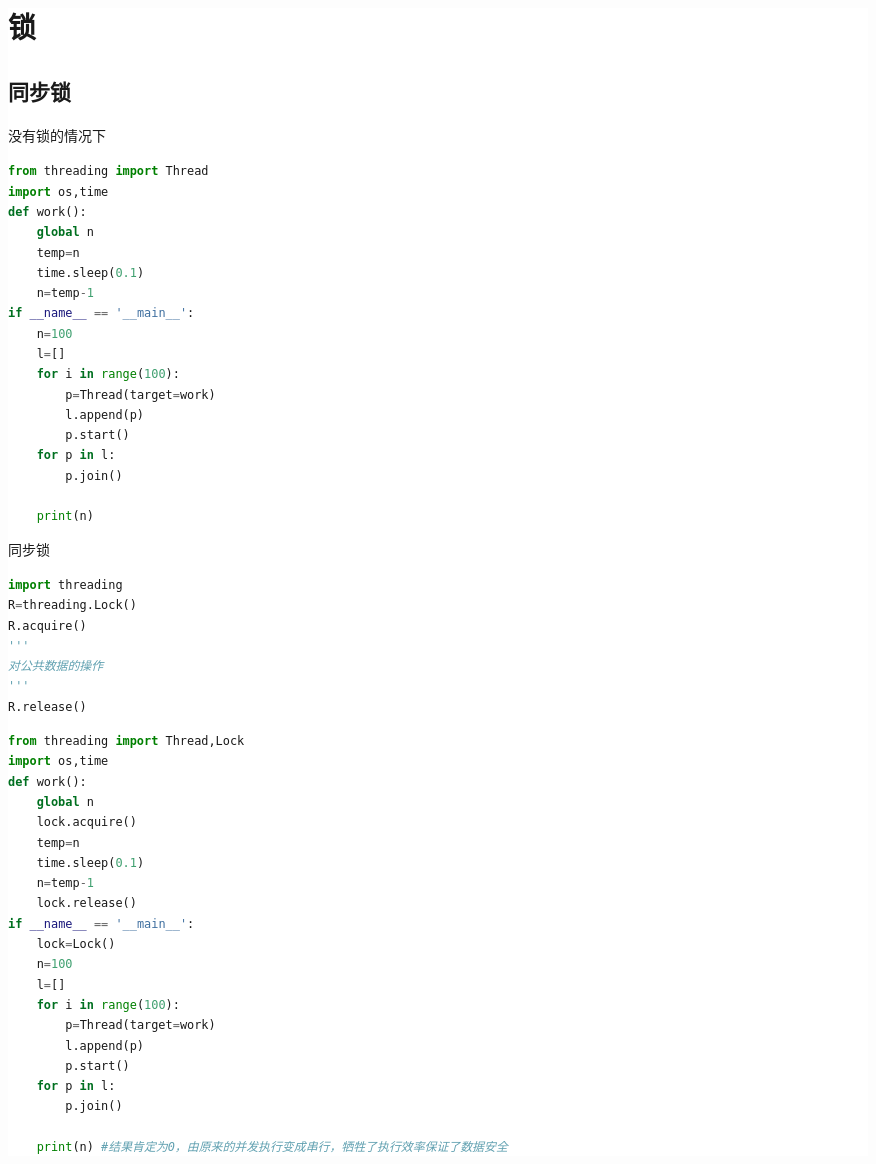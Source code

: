 ```python
```

# 锁

## 同步锁

没有锁的情况下

```python
from threading import Thread
import os,time
def work():
    global n
    temp=n
    time.sleep(0.1)
    n=temp-1
if __name__ == '__main__':
    n=100
    l=[]
    for i in range(100):
        p=Thread(target=work)
        l.append(p)
        p.start()
    for p in l:
        p.join()

    print(n)
```

同步锁

```python
import threading
R=threading.Lock()
R.acquire()
'''
对公共数据的操作
'''
R.release()
```

```python
from threading import Thread,Lock
import os,time
def work():
    global n
    lock.acquire()
    temp=n
    time.sleep(0.1)
    n=temp-1
    lock.release()
if __name__ == '__main__':
    lock=Lock()
    n=100
    l=[]
    for i in range(100):
        p=Thread(target=work)
        l.append(p)
        p.start()
    for p in l:
        p.join()

    print(n) #结果肯定为0，由原来的并发执行变成串行，牺牲了执行效率保证了数据安全
```
